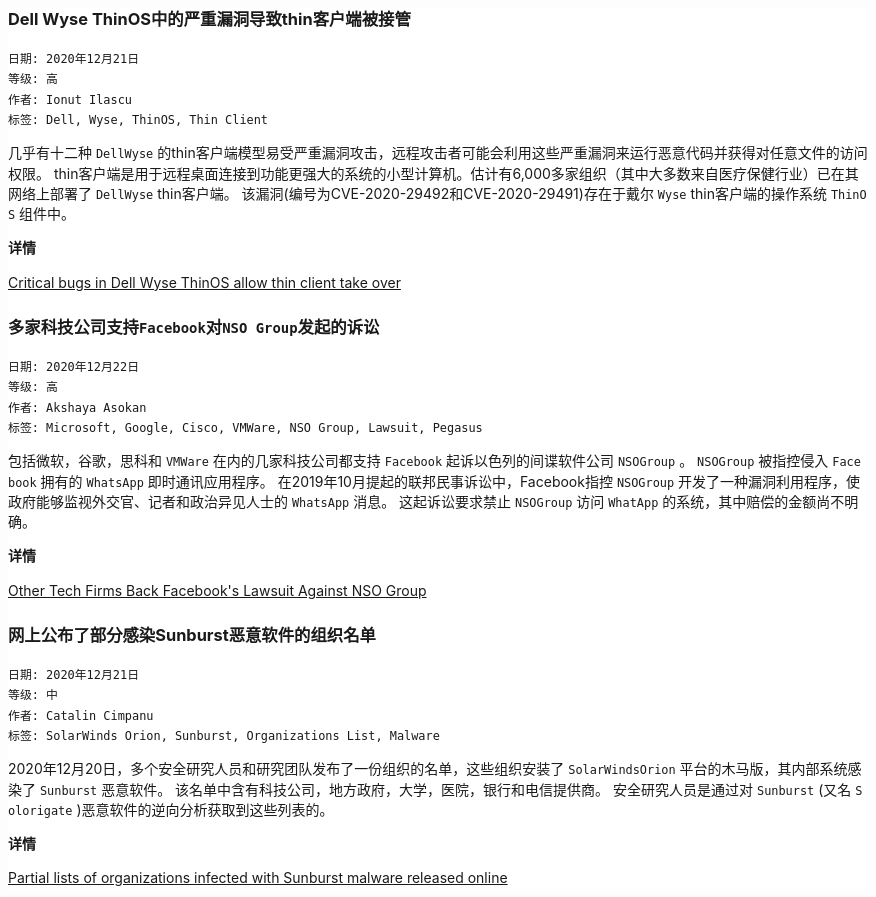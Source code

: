 ### Dell Wyse ThinOS中的严重漏洞导致thin客户端被接管


```
日期: 2020年12月21日
等级: 高
作者: Ionut Ilascu
标签: Dell, Wyse, ThinOS, Thin Client

```
几乎有十二种 `DellWyse` 的thin客户端模型易受严重漏洞攻击，远程攻击者可能会利用这些严重漏洞来运行恶意代码并获得对任意文件的访问权限。
thin客户端是用于远程桌面连接到功能更强大的系统的小型计算机。估计有6,000多家组织（其中大多数来自医疗保健行业）已在其网络上部署了 `DellWyse` thin客户端。
该漏洞(编号为CVE-2020-29492和CVE-2020-29491)存在于戴尔 `Wyse` thin客户端的操作系统 `ThinOS` 组件中。

 **详情** 

[Critical bugs in Dell Wyse ThinOS allow thin client take over](https://www.bleepingcomputer.com/news/security/critical-bugs-in-dell-wyse-thinos-allow-thin-client-take-over/)

### 多家科技公司支持`Facebook`对`NSO Group`发起的诉讼


```
日期: 2020年12月22日
等级: 高
作者: Akshaya Asokan
标签: Microsoft, Google, Cisco, VMWare, NSO Group, Lawsuit, Pegasus

```
包括微软，谷歌，思科和 `VMWare` 在内的几家科技公司都支持 `Facebook` 起诉以色列的间谍软件公司 `NSOGroup` 。 `NSOGroup` 被指控侵入 `Facebook` 拥有的 `WhatsApp` 即时通讯应用程序。
在2019年10月提起的联邦民事诉讼中，Facebook指控 `NSOGroup` 开发了一种漏洞利用程序，使政府能够监视外交官、记者和政治异见人士的 `WhatsApp` 消息。
这起诉讼要求禁止 `NSOGroup` 访问 `WhatApp` 的系统，其中赔偿的金额尚不明确。

 **详情** 

[Other Tech Firms Back Facebook's Lawsuit Against NSO Group](https://www.databreachtoday.com/other-tech-firms-back-facebooks-lawsuit-against-nso-group-a-15645)

### 网上公布了部分感染Sunburst恶意软件的组织名单


```
日期: 2020年12月21日
等级: 中
作者: Catalin Cimpanu
标签: SolarWinds Orion, Sunburst, Organizations List, Malware

```
2020年12月20日，多个安全研究人员和研究团队发布了一份组织的名单，这些组织安装了 `SolarWindsOrion` 平台的木马版，其内部系统感染了 `Sunburst` 恶意软件。
该名单中含有科技公司，地方政府，大学，医院，银行和电信提供商。
安全研究人员是通过对 `Sunburst` (又名 `Solorigate` )恶意软件的逆向分析获取到这些列表的。

 **详情** 

[Partial lists of organizations infected with Sunburst malware released online](https://www.zdnet.com/article/partial-lists-of-organizations-infected-with-sunburst-malware-released-online/)
